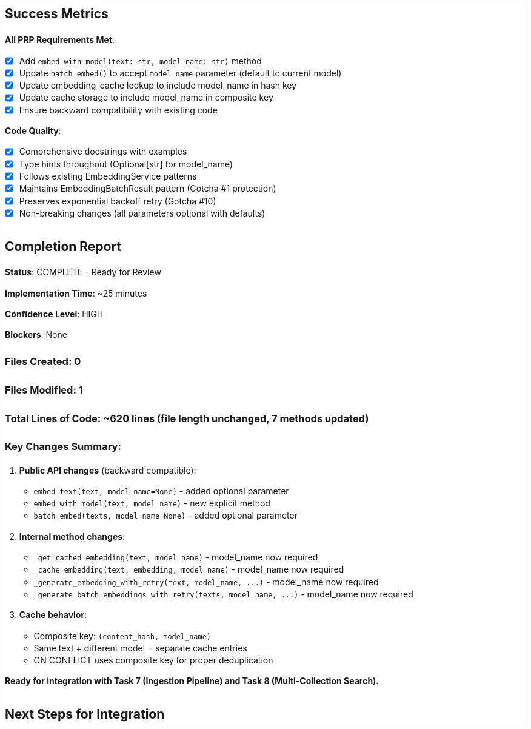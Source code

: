 ## Success Metrics

**All PRP Requirements Met**:
- [x] Add `embed_with_model(text: str, model_name: str)` method
- [x] Update `batch_embed()` to accept `model_name` parameter (default to current model)
- [x] Update embedding_cache lookup to include model_name in hash key
- [x] Update cache storage to include model_name in composite key
- [x] Ensure backward compatibility with existing code

**Code Quality**:
- [x] Comprehensive docstrings with examples
- [x] Type hints throughout (Optional[str] for model_name)
- [x] Follows existing EmbeddingService patterns
- [x] Maintains EmbeddingBatchResult pattern (Gotcha #1 protection)
- [x] Preserves exponential backoff retry (Gotcha #10)
- [x] Non-breaking changes (all parameters optional with defaults)

## Completion Report

**Status**: COMPLETE - Ready for Review

**Implementation Time**: ~25 minutes

**Confidence Level**: HIGH

**Blockers**: None

### Files Created: 0
### Files Modified: 1
### Total Lines of Code: ~620 lines (file length unchanged, 7 methods updated)

### Key Changes Summary:
1. **Public API changes** (backward compatible):
   - `embed_text(text, model_name=None)` - added optional parameter
   - `embed_with_model(text, model_name)` - new explicit method
   - `batch_embed(texts, model_name=None)` - added optional parameter

2. **Internal method changes**:
   - `_get_cached_embedding(text, model_name)` - model_name now required
   - `_cache_embedding(text, embedding, model_name)` - model_name now required
   - `_generate_embedding_with_retry(text, model_name, ...)` - model_name now required
   - `_generate_batch_embeddings_with_retry(texts, model_name, ...)` - model_name now required

3. **Cache behavior**:
   - Composite key: `(content_hash, model_name)`
   - Same text + different model = separate cache entries
   - ON CONFLICT uses composite key for proper deduplication

**Ready for integration with Task 7 (Ingestion Pipeline) and Task 8 (Multi-Collection Search).**

## Next Steps for Integration
